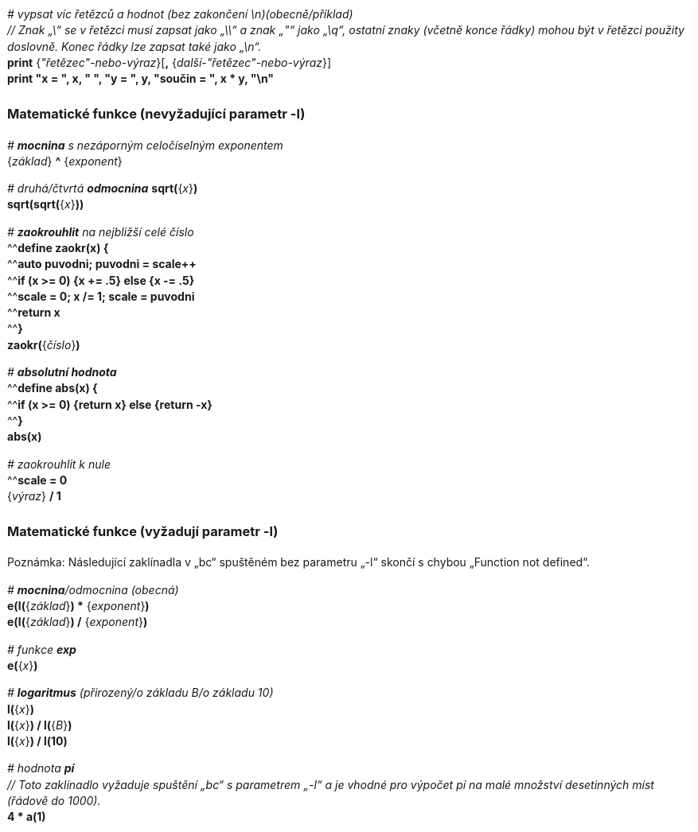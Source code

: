 *# vypsat víc řetězců a hodnot (bez zakončení \\n)(obecně/příklad)*<br>
*// Znak „\\“ se v řetězci musí zapsat jako „\\\\“ a znak „"“ jako „\\q“, ostatní znaky (včetně konce řádky) mohou být v řetězci použity doslovně. Konec řádky lze zapsat také jako „\\n“.*<br>
**print** {*"řetězec"-nebo-výraz*}[**,** {*další-"řetězec"-nebo-výraz*}]<br>
**print "x = ", x, "  ", "y = ", y, "součin = ", x \* y, "\\n"**

### Matematické funkce (nevyžadující parametr -l)

*# **mocnina** s nezáporným celočíselným exponentem*<br>
{*základ*} **^** {*exponent*}

*# druhá/čtvrtá **odmocnina***
**sqrt(**{*x*}**)**<br>
**sqrt(sqrt(**{*x*}**))**

*# **zaokrouhlit** na nejbližší celé číslo*<br>
^^**define zaokr(x) \{**<br>
^^**auto puvodni; puvodni = scale\+\+**<br>
^^**if (x &gt;= 0) {x += .5} else {x -= .5}**<br>
^^**scale = 0; x /= 1; scale = puvodni**<br>
^^**return x**<br>
^^**\}**<br>
**zaokr(**{*číslo*}**)**

*# **absolutní hodnota***<br>
^^**define abs(x) \{**<br>
^^**if (x &gt;= 0) {return x} else {return -x}**<br>
^^**\}**<br>
**abs(x)**

*# zaokrouhlit k nule*<br>
^^**scale = 0**<br>
{*výraz*} **/ 1**

### Matematické funkce (vyžadují parametr -l)

Poznámka: Následující zaklínadla v „bc“ spuštěném bez parametru „-l“
skončí s chybou „Function not defined“.

*# **mocnina**/odmocnina (obecná)*<br>
**e(l(**{*základ*}**) \*** {*exponent*}**)**<br>
**e(l(**{*základ*}**) /** {*exponent*}**)**

*# funkce **exp***<br>
**e(**{*x*}**)**

*# **logaritmus** (přirozený/o základu B/o základu 10)*<br>
**l(**{*x*}**)**<br>
**l(**{*x*}**) / l(**{*B*}**)**<br>
**l(**{*x*}**) / l(10)**<br>

*# hodnota **pí***<br>
*// Toto zaklínadlo vyžaduje spuštění „bc“ s parametrem „-l“ a je vhodné pro výpočet pí na malé množství desetinných míst (řádově do 1000).*<br>
**4 \* a(1)**
